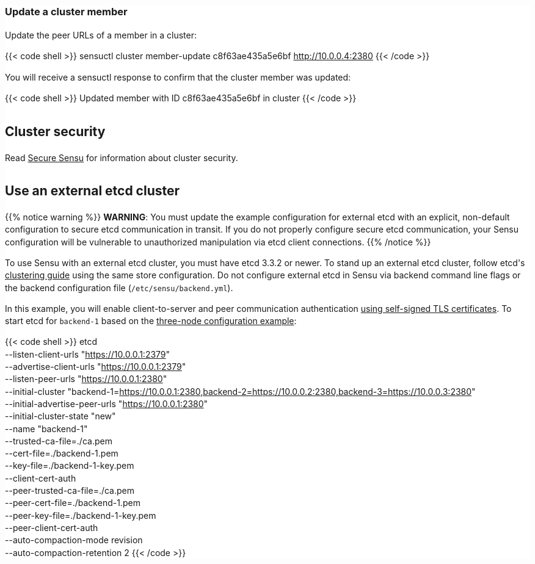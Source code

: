 ### Update a cluster member

Update the peer URLs of a member in a cluster:

{{< code shell >}}
sensuctl cluster member-update c8f63ae435a5e6bf http://10.0.0.4:2380
{{< /code >}}

You will receive a sensuctl response to confirm that the cluster member was updated:

{{< code shell >}}
Updated member with ID c8f63ae435a5e6bf in cluster
{{< /code >}}

## Cluster security

Read [Secure Sensu][16] for information about cluster security.

## Use an external etcd cluster

{{% notice warning %}}
**WARNING**: You must update the example configuration for external etcd with an explicit, non-default configuration to secure etcd communication in transit.
If you do not properly configure secure etcd communication, your Sensu configuration will be vulnerable to unauthorized manipulation via etcd client connections.
{{% /notice %}}

To use Sensu with an external etcd cluster, you must have etcd 3.3.2 or newer.
To stand up an external etcd cluster, follow etcd's [clustering guide][2] using the same store configuration.
Do not configure external etcd in Sensu via backend command line flags or the backend configuration file (`/etc/sensu/backend.yml`).

In this example, you will enable client-to-server and peer communication authentication [using self-signed TLS certificates][13].
To start etcd for `backend-1` based on the [three-node configuration example][19]:

{{< code shell >}}
etcd \
--listen-client-urls "https://10.0.0.1:2379" \
--advertise-client-urls "https://10.0.0.1:2379" \
--listen-peer-urls "https://10.0.0.1:2380" \
--initial-cluster "backend-1=https://10.0.0.1:2380,backend-2=https://10.0.0.2:2380,backend-3=https://10.0.0.3:2380" \
--initial-advertise-peer-urls "https://10.0.0.1:2380" \
--initial-cluster-state "new" \
--name "backend-1" \
--trusted-ca-file=./ca.pem \
--cert-file=./backend-1.pem \
--key-file=./backend-1-key.pem \
--client-cert-auth \
--peer-trusted-ca-file=./ca.pem \
--peer-cert-file=./backend-1.pem \
--peer-key-file=./backend-1-key.pem \
--peer-client-cert-auth \
--auto-compaction-mode revision \
--auto-compaction-retention 2
{{< /code >}}


[1]: https://etcd.io/docs/latest/op-guide/runtime-configuration/
[2]: https://etcd.io/docs/latest/op-guide/clustering/
[3]: https://etcd.io/docs/latest/op-guide/configuration/
[4]: https://etcd.io/docs/latest/
[5]: https://etcd.io/docs/latest/platforms/
[6]: #manage-and-monitor-clusters-with-sensuctl
[7]: https://github.com/sensu/sensu-go/blob/main/docker-compose.yaml
[8]: https://etcd.io/docs/latest/op-guide/failures/
[9]: https://etcd.io/docs/latest/op-guide/recovery/
[10]: https://github.com/cloudflare/cfssl
[11]: https://etcd.io/docs/latest/op-guide/clustering/#self-signed-certificates
[12]: https://etcd.io/docs/latest/op-guide/
[13]: ../generate-certificates/
[14]: https://etcd.io/docs/latest/op-guide/runtime-configuration/
[15]: ../../../observability-pipeline/observe-schedule/backend/
[16]: ../secure-sensu/
[17]: ../../../sensuctl/
[18]: https://etcd.io/docs/current/dev-internal/discovery_protocol/#specifying-the-expected-cluster-size
[19]: #sensu-backend-configuration
[20]: ../../../api/
[21]: ../install-sensu/
[22]: #add-a-cluster-member
[23]: ../../maintain-sensu/troubleshoot/#remove-and-redeploy-a-cluster
[24]: ../../../sensuctl/back-up-recover/
[25]: https://etcd.io/docs/v3.5/op-guide/recovery/#restoring-a-cluster
[26]: ../../../sensuctl/back-up-recover/#restore-resources-from-backup
[27]: #use-an-external-etcd-cluster